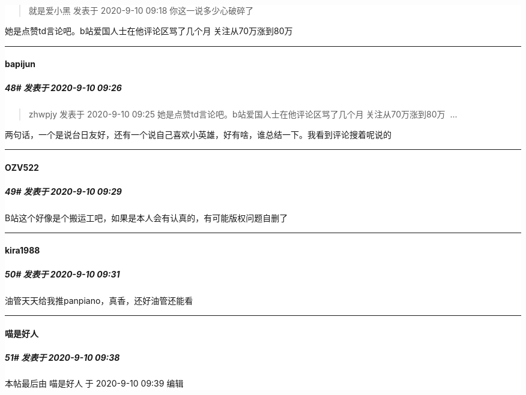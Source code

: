 

<blockquote>就是爱小黑 发表于 2020-9-10 09:18
你这一说多少心破碎了</blockquote>
她是点赞td言论吧。b站爱国人士在他评论区骂了几个月 关注从70万涨到80万 







-----

####  bapijun  
##### 48#       发表于 2020-9-10 09:26



<blockquote>zhwpjy 发表于 2020-9-10 09:25
她是点赞td言论吧。b站爱国人士在他评论区骂了几个月 关注从70万涨到80万  ...</blockquote>
两句话，一个是说台日友好，还有一个说自己喜欢小英雄，好有啥，谁总结一下。我看到评论搜着呢说的







-----

####  OZV522  
##### 49#       发表于 2020-9-10 09:29




B站这个好像是个搬运工吧，如果是本人会有认真的，有可能版权问题自删了







-----

####  kira1988  
##### 50#       发表于 2020-9-10 09:31




油管天天给我推panpiano，真香，还好油管还能看







-----

####  喵是好人  
##### 51#       发表于 2020-9-10 09:38



 本帖最后由 喵是好人 于 2020-9-10 09:39 编辑 
